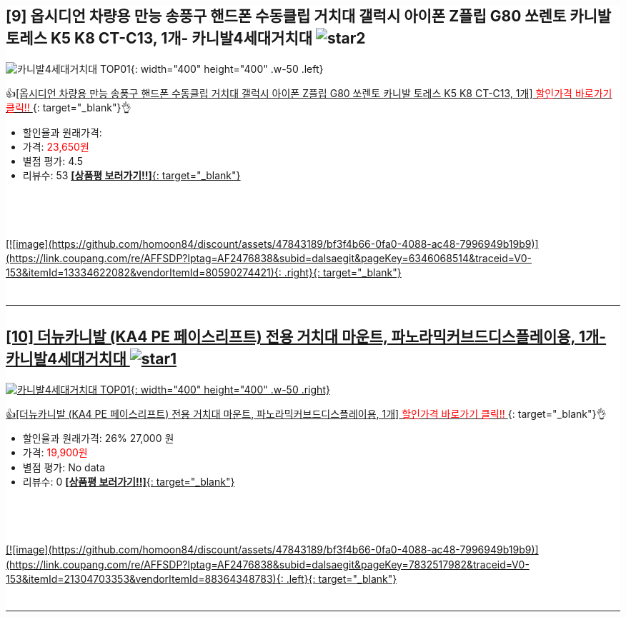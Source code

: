 
        
       
## [9] 옵시디언 차량용 만능 송풍구 핸드폰 수동클립 거치대 갤럭시 아이폰 Z플립 G80 쏘렌토 카니발 토레스 K5 K8 CT-C13, 1개- 카니발4세대거치대  <img width="81" alt="star2" src="https://user-images.githubusercontent.com/78655692/151471960-29c5febe-c509-4c6d-99f4-a2203eb193c5.png">

![카니발4세대거치대 TOP01](https://thumbnail6.coupangcdn.com/thumbnails/remote/230x230ex/image/retail/images/1849593438168172-45998f6a-d35a-4d0d-baae-9ef09d40388c.jpg){: width="400" height="400" .w-50 .left}


👍<a href="https://link.coupang.com/re/AFFSDP?lptag=AF2476838&subid=dalsaegit&pageKey=6346068514&traceid=V0-153&itemId=13334622082&vendorItemId=80590274421">[옵시디언 차량용 만능 송풍구 핸드폰 수동클립 거치대 갤럭시 아이폰 Z플립 G80 쏘렌토 카니발 토레스 K5 K8 CT-C13, 1개]<font color=red> 할인가격 바로가기 클릭!! </font></a>{: target="_blank"}👌
<br>
- 할인율과 원래가격: 
- 가격: <span style='color:red'>23,650원</span>
- 별점 평가: 4.5
- 리뷰수: 53 <a href="https://link.coupang.com/re/AFFSDP?lptag=AF2476838&subid=dalsaegit&pageKey=6346068514&traceid=V0-153&itemId=13334622082&vendorItemId=80590274421"> <strong>[상품평 보러가기!!]</strong>{: target="_blank"}
<br>
<br>
<br>
[![image](https://github.com/homoon84/discount/assets/47843189/bf3f4b66-0fa0-4088-ac48-7996949b19b9)](https://link.coupang.com/re/AFFSDP?lptag=AF2476838&subid=dalsaegit&pageKey=6346068514&traceid=V0-153&itemId=13334622082&vendorItemId=80590274421){: .right}{: target="_blank"}
<br>
<br>

---

        
       
## [10] 더뉴카니발 (KA4 PE 페이스리프트) 전용 거치대 마운트, 파노라믹커브드디스플레이용, 1개- 카니발4세대거치대  <img width="81" alt="star1" src="https://user-images.githubusercontent.com/78655692/151471925-e5f35751-d4b9-416b-b41d-a059267a09e3.png">

![카니발4세대거치대 TOP01](https://thumbnail6.coupangcdn.com/thumbnails/remote/230x230ex/image/vendor_inventory/2cf9/d178ee480744b4fffaab22094e0d249cd7b69a076503d42edce026b9bc29.jpg){: width="400" height="400" .w-50 .right}


👍<a href="https://link.coupang.com/re/AFFSDP?lptag=AF2476838&subid=dalsaegit&pageKey=7832517982&traceid=V0-153&itemId=21304703353&vendorItemId=88364348783">[더뉴카니발 (KA4 PE 페이스리프트) 전용 거치대 마운트, 파노라믹커브드디스플레이용, 1개]<font color=red> 할인가격 바로가기 클릭!! </font></a>{: target="_blank"}👌
<br>
- 할인율과 원래가격: 26%  27,000   원
- 가격: <span style='color:red'>19,900원</span>
- 별점 평가: No data
- 리뷰수: 0 <a href="https://link.coupang.com/re/AFFSDP?lptag=AF2476838&subid=dalsaegit&pageKey=7832517982&traceid=V0-153&itemId=21304703353&vendorItemId=88364348783"> <strong>[상품평 보러가기!!]</strong>{: target="_blank"}
<br>
<br>
<br>
[![image](https://github.com/homoon84/discount/assets/47843189/bf3f4b66-0fa0-4088-ac48-7996949b19b9)](https://link.coupang.com/re/AFFSDP?lptag=AF2476838&subid=dalsaegit&pageKey=7832517982&traceid=V0-153&itemId=21304703353&vendorItemId=88364348783){: .left}{: target="_blank"}
<br>
<br>

---
